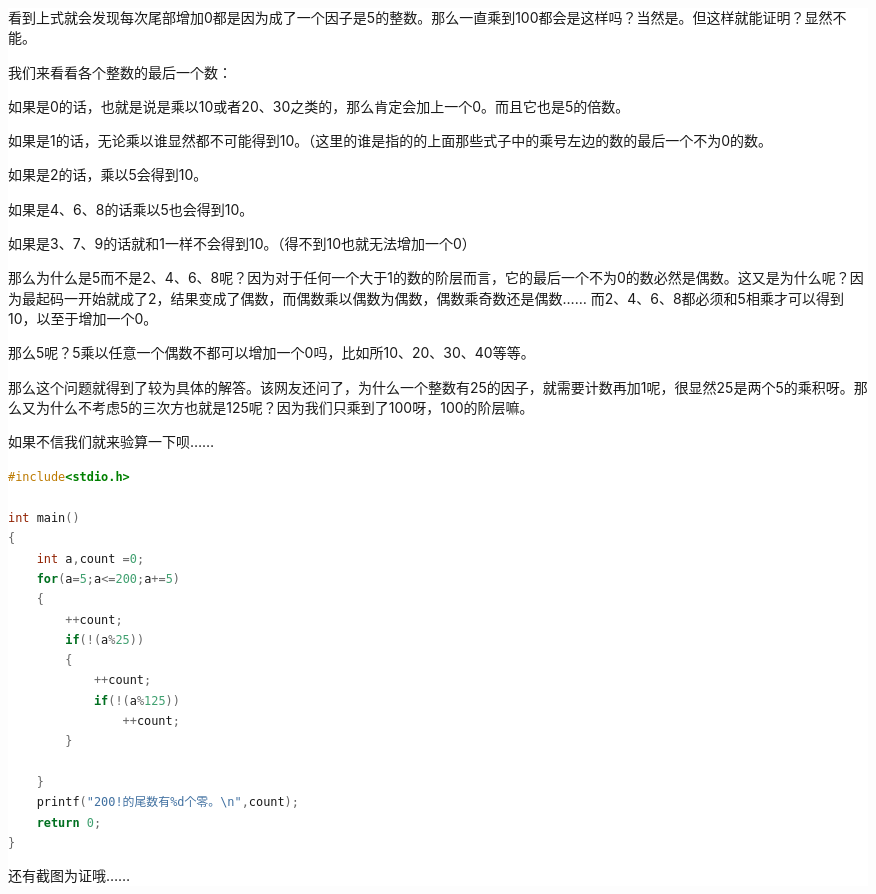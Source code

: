 
看到上式就会发现每次尾部增加0都是因为成了一个因子是5的整数。那么一直乘到100都会是这样吗？当然是。但这样就能证明？显然不能。


我们来看看各个整数的最后一个数：


如果是0的话，也就是说是乘以10或者20、30之类的，那么肯定会加上一个0。而且它也是5的倍数。


如果是1的话，无论乘以谁显然都不可能得到10。（这里的谁是指的的上面那些式子中的乘号左边的数的最后一个不为0的数。


如果是2的话，乘以5会得到10。


如果是4、6、8的话乘以5也会得到10。


如果是3、7、9的话就和1一样不会得到10。（得不到10也就无法增加一个0）


那么为什么是5而不是2、4、6、8呢？因为对于任何一个大于1的数的阶层而言，它的最后一个不为0的数必然是偶数。这又是为什么呢？因为最起码一开始就成了2，结果变成了偶数，而偶数乘以偶数为偶数，偶数乘奇数还是偶数…… 而2、4、6、8都必须和5相乘才可以得到10，以至于增加一个0。


那么5呢？5乘以任意一个偶数不都可以增加一个0吗，比如所10、20、30、40等等。


那么这个问题就得到了较为具体的解答。该网友还问了，为什么一个整数有25的因子，就需要计数再加1呢，很显然25是两个5的乘积呀。那么又为什么不考虑5的三次方也就是125呢？因为我们只乘到了100呀，100的阶层嘛。


如果不信我们就来验算一下呗……


```c
#include<stdio.h>

int main()
{
    int a,count =0;
    for(a=5;a<=200;a+=5)
    {
        ++count;
        if(!(a%25))
        {
            ++count;
            if(!(a%125))
                ++count;
        }

    }
    printf("200!的尾数有%d个零。\n",count);
    return 0;
}

```


还有截图为证哦……


